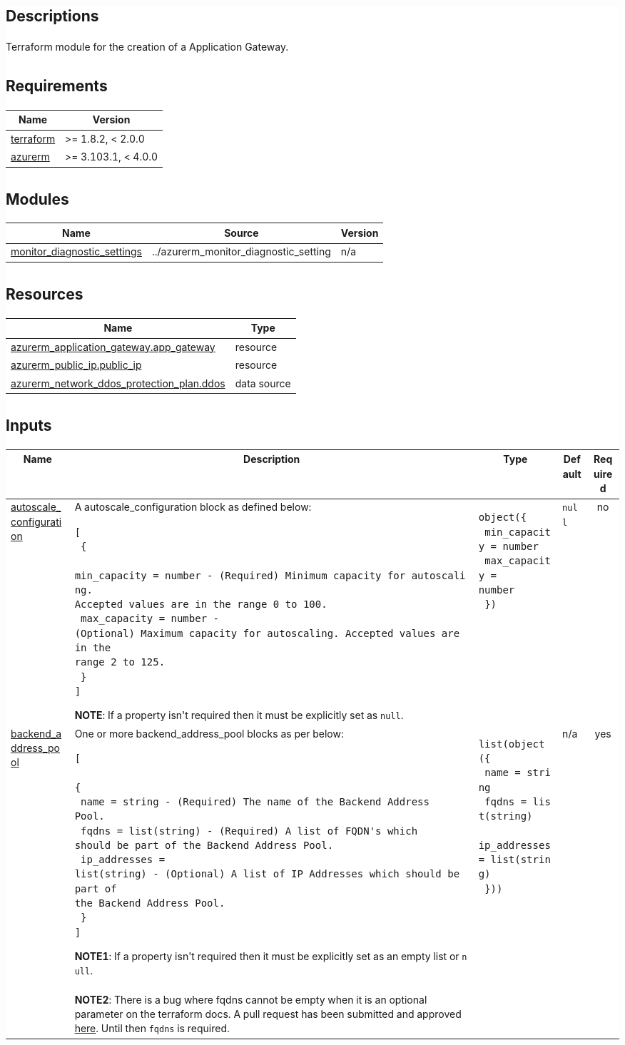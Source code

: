 
## Descriptions

Terraform module for the creation of a Application Gateway.

## Requirements

| Name | Version |
|------|---------|
| <a name="requirement_terraform"></a> [terraform](#requirement\_terraform) | >= 1.8.2, < 2.0.0 |
| <a name="requirement_azurerm"></a> [azurerm](#requirement\_azurerm) | >= 3.103.1, < 4.0.0 |

## Modules

| Name | Source | Version |
|------|--------|---------|
| <a name="module_monitor_diagnostic_settings"></a> [monitor\_diagnostic\_settings](#module\_monitor\_diagnostic\_settings) | ../azurerm_monitor_diagnostic_setting | n/a |

## Resources

| Name | Type |
|------|------|
| [azurerm_application_gateway.app_gateway](https://registry.terraform.io/providers/hashicorp/azurerm/latest/docs/resources/application_gateway) | resource |
| [azurerm_public_ip.public_ip](https://registry.terraform.io/providers/hashicorp/azurerm/latest/docs/resources/public_ip) | resource |
| [azurerm_network_ddos_protection_plan.ddos](https://registry.terraform.io/providers/hashicorp/azurerm/latest/docs/data-sources/network_ddos_protection_plan) | data source |



## Inputs

| Name | Description | Type | Default | Required |
|------|-------------|------|---------|:--------:|
| <a name="input_autoscale_configuration"></a> [autoscale\_configuration](#input\_autoscale\_configuration) | A autoscale\_configuration block as defined below:<pre>[<br>    {<br>        min_capacity = number - (Required) Minimum capacity for autoscaling. Accepted values are in the range 0 to 100.<br>        max_capacity = number - (Optional) Maximum capacity for autoscaling. Accepted values are in the range 2 to 125.<br>    }<br>]</pre>**NOTE**: If a property isn't required then it must be explicitly set as `null`. | <pre>object({<br>    min_capacity = number<br>    max_capacity = number<br>  })</pre> | `null` | no |
| <a name="input_backend_address_pool"></a> [backend\_address\_pool](#input\_backend\_address\_pool) | One or more backend\_address\_pool blocks as per below:<pre>[<br>    {<br>        name         = string       - (Required) The name of the Backend Address Pool.<br>        fqdns        = list(string) - (Required) A list of FQDN's which should be part of the Backend Address Pool.<br>        ip_addresses = list(string) - (Optional) A list of IP Addresses which should be part of the Backend Address Pool.<br>    }<br>]</pre>**NOTE1**: If a property isn't required then it must be explicitly set as an empty list or `null`.<br><br>**NOTE2**: There is a bug where fqdns cannot be empty when it is an optional parameter on the terraform docs. A pull request has been submitted and approved [here](https://github.com/hashicorp/terraform-provider-azurerm/pull/14685). Until then `fqdns` is required. | <pre>list(object({<br>    name         = string<br>    fqdns        = list(string)<br>    ip_addresses = list(string)<br>  }))</pre> | n/a | yes |